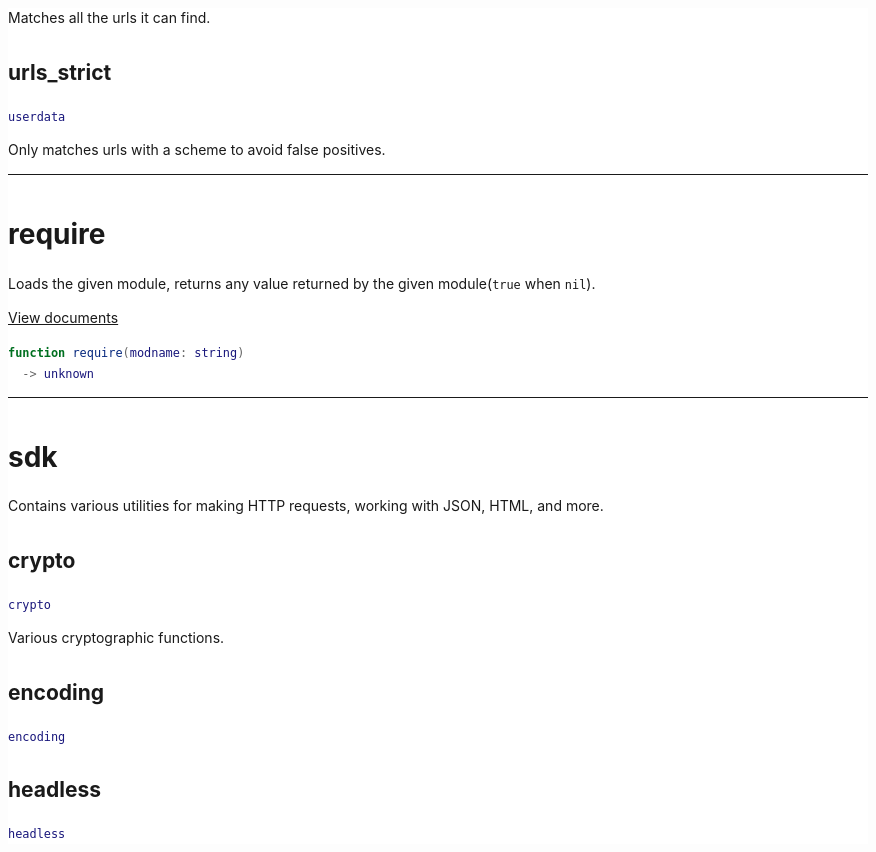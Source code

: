 Matches all the urls it can find.

## urls_strict


```lua
userdata
```

Only matches urls with a scheme to avoid false positives.


---

# require


Loads the given module, returns any value returned by the given module(`true` when `nil`).

[View documents](http://www.lua.org/manual/5.4/manual.html#pdf-require)


```lua
function require(modname: string)
  -> unknown
```


---

# sdk

 Contains various utilities for making HTTP requests, working with JSON, HTML, and more.

## crypto


```lua
crypto
```

Various cryptographic functions.

## encoding


```lua
encoding
```


## headless


```lua
headless
```
